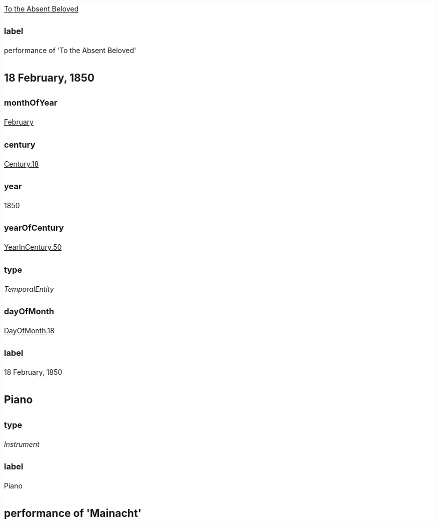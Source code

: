 [To the Absent Beloved](#To-the-Absent-Beloved)

### label


performance of 'To the Absent Beloved'

## 18 February, 1850

### monthOfYear


[February](#February)

### century


[Century.18](#Century.18)

### year


1850

### yearOfCentury


[YearInCentury.50](#YearInCentury.50)

### type


*TemporalEntity*

### dayOfMonth


[DayOfMonth.18](#DayOfMonth.18)

### label


18 February, 1850

## Piano

### type


*Instrument*

### label


Piano

## performance of 'Mainacht'
